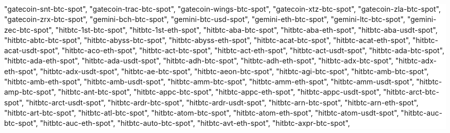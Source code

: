 "gatecoin-snt-btc-spot",
"gatecoin-trac-btc-spot",
"gatecoin-wings-btc-spot",
"gatecoin-xtz-btc-spot",
"gatecoin-zla-btc-spot",
"gatecoin-zrx-btc-spot",
"gemini-bch-btc-spot",
"gemini-btc-usd-spot",
"gemini-eth-btc-spot",
"gemini-ltc-btc-spot",
"gemini-zec-btc-spot",
"hitbtc-1st-btc-spot",
"hitbtc-1st-eth-spot",
"hitbtc-aba-btc-spot",
"hitbtc-aba-eth-spot",
"hitbtc-aba-usdt-spot",
"hitbtc-abtc-btc-spot",
"hitbtc-abyss-btc-spot",
"hitbtc-abyss-eth-spot",
"hitbtc-acat-btc-spot",
"hitbtc-acat-eth-spot",
"hitbtc-acat-usdt-spot",
"hitbtc-aco-eth-spot",
"hitbtc-act-btc-spot",
"hitbtc-act-eth-spot",
"hitbtc-act-usdt-spot",
"hitbtc-ada-btc-spot",
"hitbtc-ada-eth-spot",
"hitbtc-ada-usdt-spot",
"hitbtc-adh-btc-spot",
"hitbtc-adh-eth-spot",
"hitbtc-adx-btc-spot",
"hitbtc-adx-eth-spot",
"hitbtc-adx-usdt-spot",
"hitbtc-ae-btc-spot",
"hitbtc-aeon-btc-spot",
"hitbtc-agi-btc-spot",
"hitbtc-amb-btc-spot",
"hitbtc-amb-eth-spot",
"hitbtc-amb-usdt-spot",
"hitbtc-amm-btc-spot",
"hitbtc-amm-eth-spot",
"hitbtc-amm-usdt-spot",
"hitbtc-amp-btc-spot",
"hitbtc-ant-btc-spot",
"hitbtc-appc-btc-spot",
"hitbtc-appc-eth-spot",
"hitbtc-appc-usdt-spot",
"hitbtc-arct-btc-spot",
"hitbtc-arct-usdt-spot",
"hitbtc-ardr-btc-spot",
"hitbtc-ardr-usdt-spot",
"hitbtc-arn-btc-spot",
"hitbtc-arn-eth-spot",
"hitbtc-art-btc-spot",
"hitbtc-atl-btc-spot",
"hitbtc-atom-btc-spot",
"hitbtc-atom-eth-spot",
"hitbtc-atom-usdt-spot",
"hitbtc-auc-btc-spot",
"hitbtc-auc-eth-spot",
"hitbtc-auto-btc-spot",
"hitbtc-avt-eth-spot",
"hitbtc-axpr-btc-spot",
